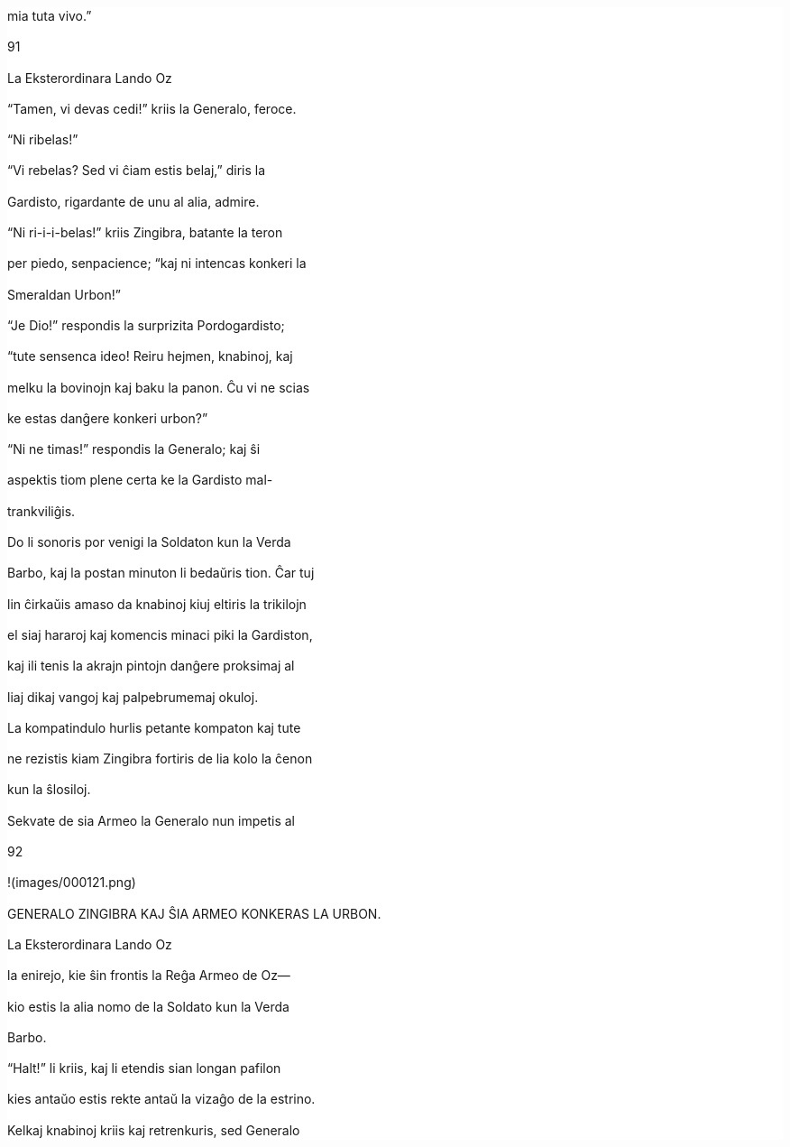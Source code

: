 mia tuta vivo.” 

91

La Eksterordinara Lando Oz

“Tamen, vi devas cedi\!” kriis la Generalo, feroce. 

“Ni ribelas\!” 

“Vi rebelas? Sed vi ĉiam estis belaj,” diris la

Gardisto, rigardante de unu al alia, admire. 

“Ni ri-i-i-belas\!” kriis Zingibra, batante la teron

per piedo, senpacience; “kaj ni intencas konkeri la

Smeraldan Urbon\!” 

“Je Dio\!” respondis la surprizita Pordogardisto; 

“tute sensenca ideo\! Reiru hejmen, knabinoj, kaj

melku la bovinojn kaj baku la panon. Ĉu vi ne scias

ke estas danĝere konkeri urbon?” 

“Ni ne timas\!” respondis la Generalo; kaj ŝi

aspektis tiom plene certa ke la Gardisto mal-

trankviliĝis. 

Do li sonoris por venigi la Soldaton kun la Verda

Barbo, kaj la postan minuton li bedaŭris tion. Ĉar tuj

lin ĉirkaŭis amaso da knabinoj kiuj eltiris la trikilojn

el siaj hararoj kaj komencis minaci piki la Gardiston, 

kaj ili tenis la akrajn pintojn danĝere proksimaj al

liaj dikaj vangoj kaj palpebrumemaj okuloj. 

La kompatindulo hurlis petante kompaton kaj tute

ne rezistis kiam Zingibra fortiris de lia kolo la ĉenon

kun la ŝlosiloj. 

Sekvate de sia Armeo la Generalo nun impetis al

92

!(images/000121.png)

GENERALO ZINGIBRA KAJ ŜIA ARMEO KONKERAS LA URBON. 

La Eksterordinara Lando Oz

la enirejo, kie ŝin frontis la Reĝa Armeo de Oz—

kio estis la alia nomo de la Soldato kun la Verda

Barbo. 

“Halt\!” li kriis, kaj li etendis sian longan pafilon

kies antaŭo estis rekte antaŭ la vizaĝo de la estrino. 

Kelkaj knabinoj kriis kaj retrenkuris, sed Generalo
